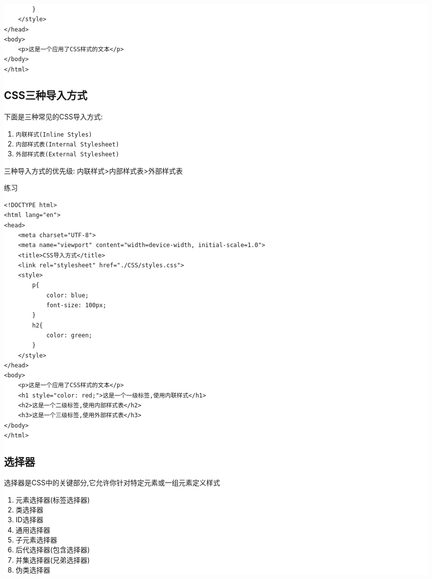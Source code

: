 ```dotnetcli
        }
    </style>
</head>
<body>
    <p>这是一个应用了CSS样式的文本</p>
</body>
</html>
```

## CSS三种导入方式
下面是三种常见的CSS导入方式:
1. ```内联样式(Inline Styles)```
2. ```内部样式表(Internal Stylesheet)```
3. ```外部样式表(External Stylesheet)```
  
三种导入方式的优先级: 内联样式>内部样式表>外部样式表


练习
```dotnetcli
<!DOCTYPE html>
<html lang="en">
<head>
    <meta charset="UTF-8">
    <meta name="viewport" content="width=device-width, initial-scale=1.0">
    <title>CSS导入方式</title>
    <link rel="stylesheet" href="./CSS/styles.css">
    <style>
        p{
            color: blue;
            font-size: 100px;
        }
        h2{
            color: green;
        }
    </style>
</head>
<body>
    <p>这是一个应用了CSS样式的文本</p>
    <h1 style="color: red;">这是一个一级标签,使用内联样式</h1>
    <h2>这是一个二级标签,使用内部样式表</h2>
    <h3>这是一个三级标签,使用外部样式表</h3>
</body>
</html>
```

## 选择器

选择器是CSS中的关键部分,它允许你针对特定元素或一组元素定义样式

1. 元素选择器(标签选择器)
2. 类选择器
3. ID选择器
4. 通用选择器
5. 子元素选择器
6. 后代选择器(包含选择器)
7. 并集选择器(兄弟选择器)
8. 伪类选择器
  